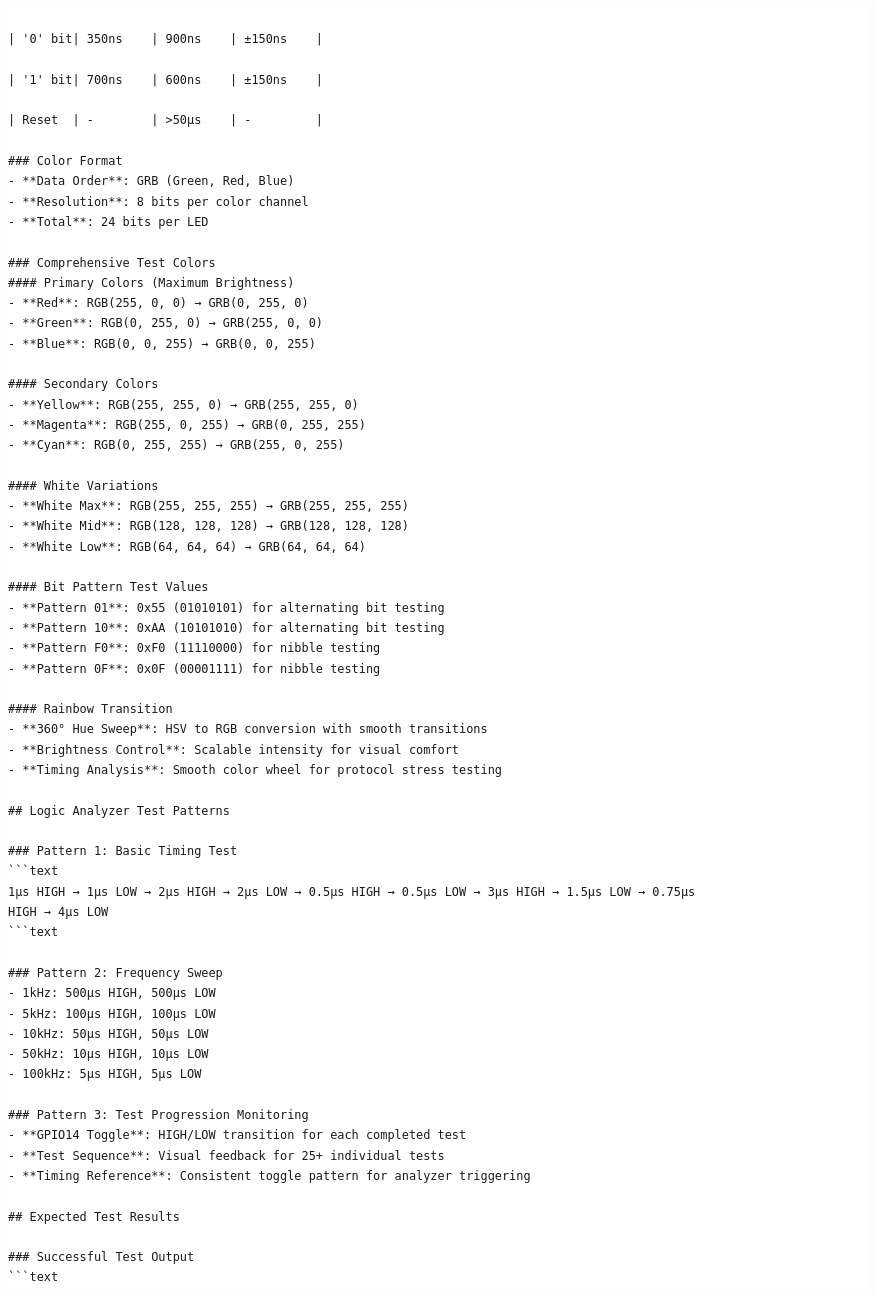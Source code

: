 ```text

| '0' bit| 350ns    | 900ns    | ±150ns    |

| '1' bit| 700ns    | 600ns    | ±150ns    |

| Reset  | -        | >50µs    | -         |

### Color Format
- **Data Order**: GRB (Green, Red, Blue)
- **Resolution**: 8 bits per color channel
- **Total**: 24 bits per LED

### Comprehensive Test Colors
#### Primary Colors (Maximum Brightness)
- **Red**: RGB(255, 0, 0) → GRB(0, 255, 0)
- **Green**: RGB(0, 255, 0) → GRB(255, 0, 0)  
- **Blue**: RGB(0, 0, 255) → GRB(0, 0, 255)

#### Secondary Colors
- **Yellow**: RGB(255, 255, 0) → GRB(255, 255, 0)
- **Magenta**: RGB(255, 0, 255) → GRB(0, 255, 255)
- **Cyan**: RGB(0, 255, 255) → GRB(255, 0, 255)

#### White Variations
- **White Max**: RGB(255, 255, 255) → GRB(255, 255, 255)
- **White Mid**: RGB(128, 128, 128) → GRB(128, 128, 128)
- **White Low**: RGB(64, 64, 64) → GRB(64, 64, 64)

#### Bit Pattern Test Values
- **Pattern 01**: 0x55 (01010101) for alternating bit testing
- **Pattern 10**: 0xAA (10101010) for alternating bit testing
- **Pattern F0**: 0xF0 (11110000) for nibble testing
- **Pattern 0F**: 0x0F (00001111) for nibble testing

#### Rainbow Transition
- **360° Hue Sweep**: HSV to RGB conversion with smooth transitions
- **Brightness Control**: Scalable intensity for visual comfort
- **Timing Analysis**: Smooth color wheel for protocol stress testing

## Logic Analyzer Test Patterns

### Pattern 1: Basic Timing Test
```text
1µs HIGH → 1µs LOW → 2µs HIGH → 2µs LOW → 0.5µs HIGH → 0.5µs LOW → 3µs HIGH → 1.5µs LOW → 0.75µs
HIGH → 4µs LOW
```text

### Pattern 2: Frequency Sweep
- 1kHz: 500µs HIGH, 500µs LOW
- 5kHz: 100µs HIGH, 100µs LOW
- 10kHz: 50µs HIGH, 50µs LOW
- 50kHz: 10µs HIGH, 10µs LOW
- 100kHz: 5µs HIGH, 5µs LOW

### Pattern 3: Test Progression Monitoring
- **GPIO14 Toggle**: HIGH/LOW transition for each completed test
- **Test Sequence**: Visual feedback for 25+ individual tests
- **Timing Reference**: Consistent toggle pattern for analyzer triggering

## Expected Test Results

### Successful Test Output
```text
```
